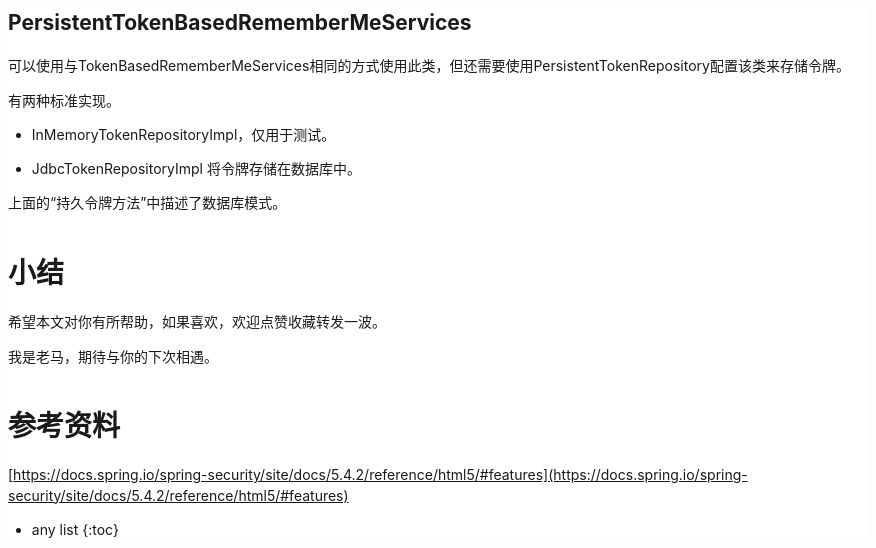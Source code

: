 ## PersistentTokenBasedRememberMeServices

可以使用与TokenBasedRememberMeServices相同的方式使用此类，但还需要使用PersistentTokenRepository配置该类来存储令牌。 

有两种标准实现。

- InMemoryTokenRepositoryImpl，仅用于测试。

- JdbcTokenRepositoryImpl 将令牌存储在数据库中。

上面的“持久令牌方法”中描述了数据库模式。

# 小结

希望本文对你有所帮助，如果喜欢，欢迎点赞收藏转发一波。

我是老马，期待与你的下次相遇。

# 参考资料

[https://docs.spring.io/spring-security/site/docs/5.4.2/reference/html5/#features](https://docs.spring.io/spring-security/site/docs/5.4.2/reference/html5/#features)

* any list
{:toc}
